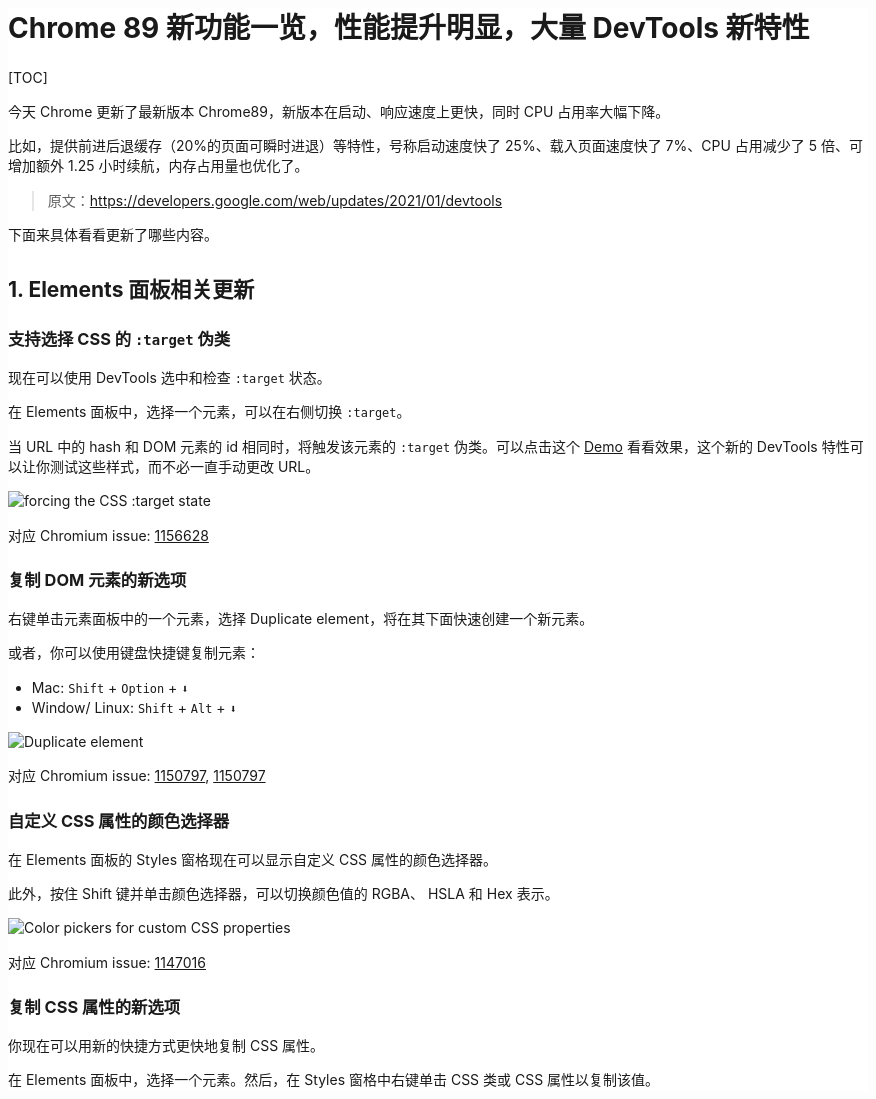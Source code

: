 # Chrome 89 新功能一览，性能提升明显，大量 DevTools 新特性

[TOC]

今天 Chrome 更新了最新版本 Chrome89，新版本在启动、响应速度上更快，同时 CPU 占用率大幅下降。

比如，提供前进后退缓存（20%的页面可瞬时进退）等特性，号称启动速度快了 25%、载入页面速度快了 7%、CPU 占用减少了 5 倍、可增加额外 1.25 小时续航，内存占用量也优化了。

> 原文：https://developers.google.com/web/updates/2021/01/devtools

下面来具体看看更新了哪些内容。

## 1. Elements 面板相关更新

### 支持选择 CSS 的 `:target` 伪类

现在可以使用 DevTools 选中和检查 `:target` 状态。

在 Elements 面板中，选择一个元素，可以在右侧切换 `:target`。

当 URL 中的 hash 和 DOM 元素的 id 相同时，将触发该元素的 `:target` 伪类。可以点击这个 [Demo](https://jec.fyi/demo/css-target#section-2) 看看效果，这个新的 DevTools 特性可以让你测试这些样式，而不必一直手动更改 URL。

![forcing the CSS `:target` state](https://cdn.jsdelivr.net/gh/SHERlocked93/pic@master/upic/force-target-20210303-qXklNj.png)

对应 Chromium issue: [1156628](https://crbug.com/1156628)

### 复制 DOM 元素的新选项

右键单击元素面板中的一个元素，选择 Duplicate element，将在其下面快速创建一个新元素。

或者，你可以使用键盘快捷键复制元素：

- Mac: `Shift` + `Option` + `⬇️`
- Window/ Linux: `Shift` + `Alt` + `⬇️`

![Duplicate element](https://cdn.jsdelivr.net/gh/SHERlocked93/pic@master/upic/duplicate-element-20210303-577kMn.png)

对应 Chromium issue: [1150797](https://crbug.com/1150797), [1150797](https://crbug.com/1150797)

### 自定义 CSS 属性的颜色选择器

在 Elements 面板的 Styles 窗格现在可以显示自定义 CSS 属性的颜色选择器。

此外，按住 Shift 键并单击颜色选择器，可以切换颜色值的 RGBA、 HSLA 和 Hex 表示。

![Color pickers for custom CSS properties](https://cdn.jsdelivr.net/gh/SHERlocked93/pic@master/upic/color-picker-20210303-ofah7M.png)

对应 Chromium issue: [1147016](https://crbug.com/1147016)

### 复制 CSS 属性的新选项

你现在可以用新的快捷方式更快地复制 CSS 属性。

在 Elements 面板中，选择一个元素。然后，在 Styles 窗格中右键单击 CSS 类或 CSS 属性以复制该值。
